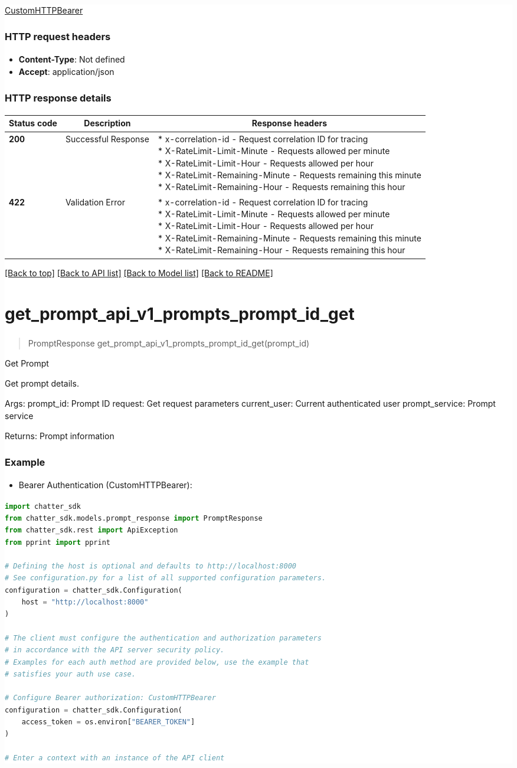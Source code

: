 [CustomHTTPBearer](../README.md#CustomHTTPBearer)

### HTTP request headers

 - **Content-Type**: Not defined
 - **Accept**: application/json

### HTTP response details

| Status code | Description | Response headers |
|-------------|-------------|------------------|
**200** | Successful Response |  * x-correlation-id - Request correlation ID for tracing <br>  * X-RateLimit-Limit-Minute - Requests allowed per minute <br>  * X-RateLimit-Limit-Hour - Requests allowed per hour <br>  * X-RateLimit-Remaining-Minute - Requests remaining this minute <br>  * X-RateLimit-Remaining-Hour - Requests remaining this hour <br>  |
**422** | Validation Error |  * x-correlation-id - Request correlation ID for tracing <br>  * X-RateLimit-Limit-Minute - Requests allowed per minute <br>  * X-RateLimit-Limit-Hour - Requests allowed per hour <br>  * X-RateLimit-Remaining-Minute - Requests remaining this minute <br>  * X-RateLimit-Remaining-Hour - Requests remaining this hour <br>  |

[[Back to top]](#) [[Back to API list]](../README.md#documentation-for-api-endpoints) [[Back to Model list]](../README.md#documentation-for-models) [[Back to README]](../README.md)

# **get_prompt_api_v1_prompts_prompt_id_get**
> PromptResponse get_prompt_api_v1_prompts_prompt_id_get(prompt_id)

Get Prompt

Get prompt details.

Args:
    prompt_id: Prompt ID
    request: Get request parameters
    current_user: Current authenticated user
    prompt_service: Prompt service

Returns:
    Prompt information

### Example

* Bearer Authentication (CustomHTTPBearer):

```python
import chatter_sdk
from chatter_sdk.models.prompt_response import PromptResponse
from chatter_sdk.rest import ApiException
from pprint import pprint

# Defining the host is optional and defaults to http://localhost:8000
# See configuration.py for a list of all supported configuration parameters.
configuration = chatter_sdk.Configuration(
    host = "http://localhost:8000"
)

# The client must configure the authentication and authorization parameters
# in accordance with the API server security policy.
# Examples for each auth method are provided below, use the example that
# satisfies your auth use case.

# Configure Bearer authorization: CustomHTTPBearer
configuration = chatter_sdk.Configuration(
    access_token = os.environ["BEARER_TOKEN"]
)

# Enter a context with an instance of the API client
```